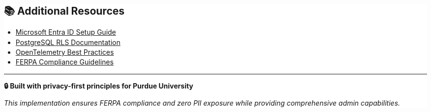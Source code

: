 ## 📚 Additional Resources

- [Microsoft Entra ID Setup Guide](https://docs.microsoft.com/en-us/azure/active-directory/)
- [PostgreSQL RLS Documentation](https://www.postgresql.org/docs/current/ddl-rowsecurity.html)
- [OpenTelemetry Best Practices](https://opentelemetry.io/docs/)
- [FERPA Compliance Guidelines](https://www2.ed.gov/policy/gen/guid/fpco/ferpa/)

---

**🔒 Built with privacy-first principles for Purdue University**

*This implementation ensures FERPA compliance and zero PII exposure while providing comprehensive admin capabilities.*